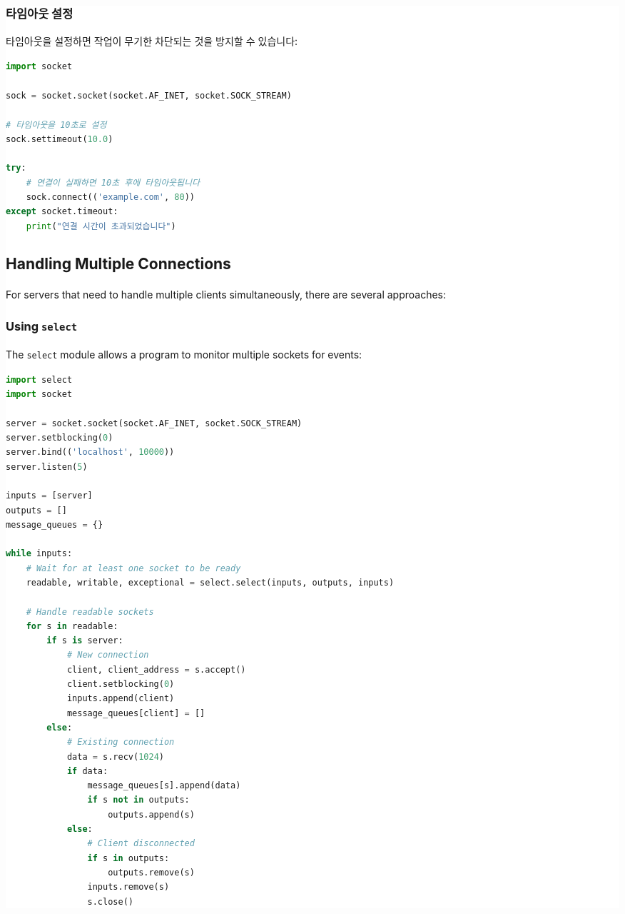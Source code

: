 ### 타임아웃 설정

타임아웃을 설정하면 작업이 무기한 차단되는 것을 방지할 수 있습니다:

```python
import socket

sock = socket.socket(socket.AF_INET, socket.SOCK_STREAM)

# 타임아웃을 10초로 설정
sock.settimeout(10.0)

try:
    # 연결이 실패하면 10초 후에 타임아웃됩니다
    sock.connect(('example.com', 80))
except socket.timeout:
    print("연결 시간이 초과되었습니다")
```

## Handling Multiple Connections

For servers that need to handle multiple clients simultaneously, there are several approaches:

### Using `select`

The `select` module allows a program to monitor multiple sockets for events:

```python
import select
import socket

server = socket.socket(socket.AF_INET, socket.SOCK_STREAM)
server.setblocking(0)
server.bind(('localhost', 10000))
server.listen(5)

inputs = [server]
outputs = []
message_queues = {}

while inputs:
    # Wait for at least one socket to be ready
    readable, writable, exceptional = select.select(inputs, outputs, inputs)
    
    # Handle readable sockets
    for s in readable:
        if s is server:
            # New connection
            client, client_address = s.accept()
            client.setblocking(0)
            inputs.append(client)
            message_queues[client] = []
        else:
            # Existing connection
            data = s.recv(1024)
            if data:
                message_queues[s].append(data)
                if s not in outputs:
                    outputs.append(s)
            else:
                # Client disconnected
                if s in outputs:
                    outputs.remove(s)
                inputs.remove(s)
                s.close()
```